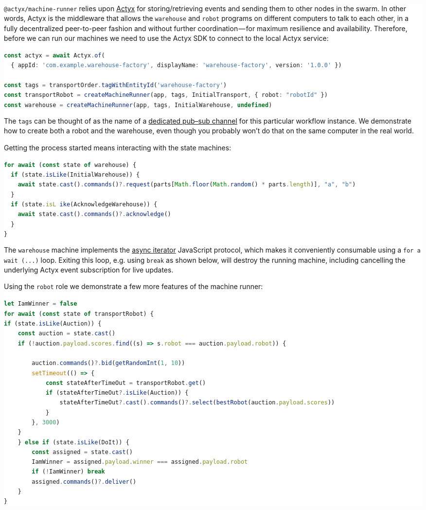 `@actyx/machine-runner` relies upon [Actyx](https://developer.actyx.com) for storing/retrieving events and sending them to other nodes in the swarm.
In other words, Actyx is the middleware that allows the `warehouse` and `robot` programs on different computers to talk to each other, in a fully decentralized peer-to-peer fashion and without further coordination — for maximum resilience and availability.
Therefore, before we can run our machines we need to use the Actyx SDK to connect to the local Actyx service:

```typescript
const actyx = await Actyx.of(
  { appId: 'com.example.warehouse-factory', displayName: 'warehouse-factory', version: '1.0.0' })

const tags = transportOrder.tagWithEntityId('warehouse-factory')
const transportRobot = createMachineRunner(app, tags, InitialTransport, { robot: "robotId" })
const warehouse = createMachineRunner(app, tags, InitialWarehouse, undefined)
```

The `tags` can be thought of as the name of a [dedicated pub–sub channel](https://developer.actyx.com/docs/conceptual/tags) for this particular workflow instance.
We demonstrate how to create both a robot and the warehouse, even though you probably won’t do that on the same computer in the real world.

Getting the process started means interacting with the state machines:

```typescript
for await (const state of warehouse) {
  if (state.isLike(InitialWarehouse)) {
    await state.cast().commands()?.request(parts[Math.floor(Math.random() * parts.length)], "a", "b")
  }
  if (state.isL ike(AcknowledgeWarehouse)) {
    await state.cast().commands()?.acknowledge()
  }
}
```

The `warehouse` machine implements the [async iterator](https://developer.mozilla.org/en-US/docs/Web/JavaScript/Reference/Iteration_protocols#the_async_iterator_and_async_iterable_protocols) JavaScript protocol, which makes it conveniently consumable using a `for await (...)` loop.
Exiting this loop, e.g. using `break` as shown below, will destroy the running machine, including cancelling the underlying Actyx event subscription for live updates.

Using the `robot` role we demonstrate a few more features of the machine runner:

```typescript
let IamWinner = false
for await (const state of transportRobot) {
if (state.isLike(Auction)) {
    const auction = state.cast()
    if (!auction.payload.scores.find((s) => s.robot === auction.payload.robot)) {

        auction.commands()?.bid(getRandomInt(1, 10))
        setTimeout(() => {
            const stateAfterTimeOut = transportRobot.get()
            if (stateAfterTimeOut?.isLike(Auction)) {
                stateAfterTimeOut?.cast().commands()?.select(bestRobot(auction.payload.scores))
            }
        }, 3000)
    }
    } else if (state.isLike(DoIt)) {
        const assigned = state.cast()
        IamWinner = assigned.payload.winner === assigned.payload.robot
        if (!IamWinner) break
        assigned.commands()?.deliver()
    }
}
```
